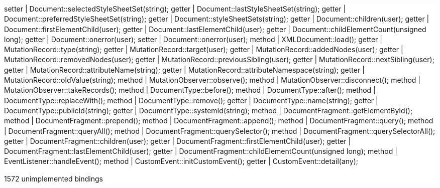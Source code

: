 setter | Document::selectedStyleSheetSet(string);
getter | Document::lastStyleSheetSet(string);
getter | Document::preferredStyleSheetSet(string);
getter | Document::styleSheetSets(string);
getter | Document::children(user);
getter | Document::firstElementChild(user);
getter | Document::lastElementChild(user);
getter | Document::childElementCount(unsigned long);
getter | Document::onerror(user);
setter | Document::onerror(user);
method | XMLDocument::load();
getter | MutationRecord::type(string);
getter | MutationRecord::target(user);
getter | MutationRecord::addedNodes(user);
getter | MutationRecord::removedNodes(user);
getter | MutationRecord::previousSibling(user);
getter | MutationRecord::nextSibling(user);
getter | MutationRecord::attributeName(string);
getter | MutationRecord::attributeNamespace(string);
getter | MutationRecord::oldValue(string);
method | MutationObserver::observe();
method | MutationObserver::disconnect();
method | MutationObserver::takeRecords();
method | DocumentType::before();
method | DocumentType::after();
method | DocumentType::replaceWith();
method | DocumentType::remove();
getter | DocumentType::name(string);
getter | DocumentType::publicId(string);
getter | DocumentType::systemId(string);
method | DocumentFragment::getElementById();
method | DocumentFragment::prepend();
method | DocumentFragment::append();
method | DocumentFragment::query();
method | DocumentFragment::queryAll();
method | DocumentFragment::querySelector();
method | DocumentFragment::querySelectorAll();
getter | DocumentFragment::children(user);
getter | DocumentFragment::firstElementChild(user);
getter | DocumentFragment::lastElementChild(user);
getter | DocumentFragment::childElementCount(unsigned long);
method | EventListener::handleEvent();
method | CustomEvent::initCustomEvent();
getter | CustomEvent::detail(any);

 1572 unimplemented bindings

